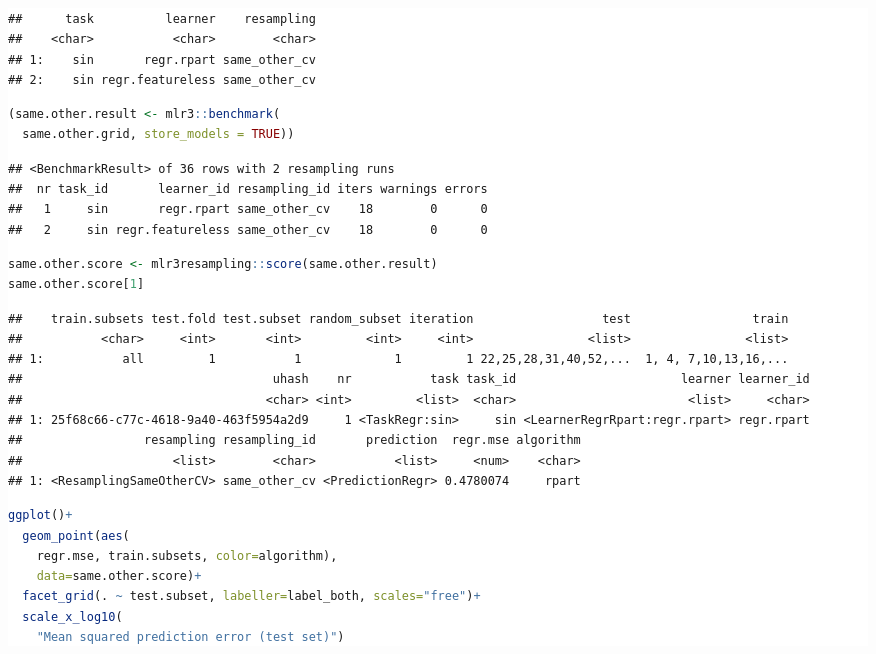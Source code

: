 ```
##      task          learner    resampling
##    <char>           <char>        <char>
## 1:    sin       regr.rpart same_other_cv
## 2:    sin regr.featureless same_other_cv
```

```r
(same.other.result <- mlr3::benchmark(
  same.other.grid, store_models = TRUE))
```

```
## <BenchmarkResult> of 36 rows with 2 resampling runs
##  nr task_id       learner_id resampling_id iters warnings errors
##   1     sin       regr.rpart same_other_cv    18        0      0
##   2     sin regr.featureless same_other_cv    18        0      0
```

```r
same.other.score <- mlr3resampling::score(same.other.result)
same.other.score[1]
```

```
##    train.subsets test.fold test.subset random_subset iteration                  test                 train
##           <char>     <int>       <int>         <int>     <int>                <list>                <list>
## 1:           all         1           1             1         1 22,25,28,31,40,52,...  1, 4, 7,10,13,16,...
##                                   uhash    nr           task task_id                       learner learner_id
##                                  <char> <int>         <list>  <char>                        <list>     <char>
## 1: 25f68c66-c77c-4618-9a40-463f5954a2d9     1 <TaskRegr:sin>     sin <LearnerRegrRpart:regr.rpart> regr.rpart
##                 resampling resampling_id       prediction  regr.mse algorithm
##                     <list>        <char>           <list>     <num>    <char>
## 1: <ResamplingSameOtherCV> same_other_cv <PredictionRegr> 0.4780074     rpart
```

```r
ggplot()+
  geom_point(aes(
    regr.mse, train.subsets, color=algorithm),
    data=same.other.score)+
  facet_grid(. ~ test.subset, labeller=label_both, scales="free")+
  scale_x_log10(
    "Mean squared prediction error (test set)")
```
